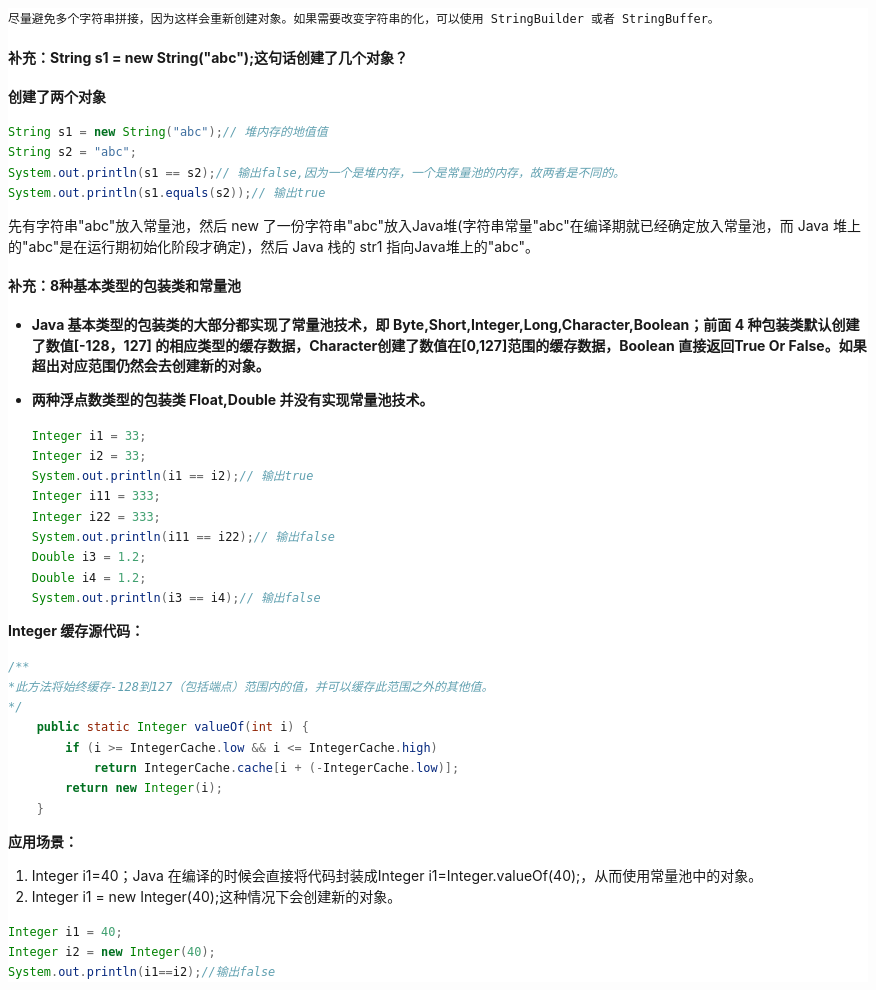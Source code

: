     尽量避免多个字符串拼接，因为这样会重新创建对象。如果需要改变字符串的化，可以使用 StringBuilder 或者 StringBuffer。



#### 补充：String s1 = new String("abc");这句话创建了几个对象？

**创建了两个对象**

```java
String s1 = new String("abc");// 堆内存的地值值
String s2 = "abc";
System.out.println(s1 == s2);// 输出false,因为一个是堆内存，一个是常量池的内存，故两者是不同的。
System.out.println(s1.equals(s2));// 输出true
```

先有字符串"abc"放入常量池，然后 new 了一份字符串"abc"放入Java堆(字符串常量"abc"在编译期就已经确定放入常量池，而 Java 堆上的"abc"是在运行期初始化阶段才确定)，然后 Java 栈的 str1 指向Java堆上的"abc"。



#### 补充：8种基本类型的包装类和常量池

*   **Java 基本类型的包装类的大部分都实现了常量池技术，即 Byte,Short,Integer,Long,Character,Boolean；前面 4 种包装类默认创建了数值[-128，127] 的相应类型的缓存数据，Character创建了数值在[0,127]范围的缓存数据，Boolean 直接返回True Or False。如果超出对应范围仍然会去创建新的对象。**

*   **两种浮点数类型的包装类 Float,Double 并没有实现常量池技术。**

    ```java
    Integer i1 = 33;
    Integer i2 = 33;
    System.out.println(i1 == i2);// 输出true
    Integer i11 = 333;
    Integer i22 = 333;
    System.out.println(i11 == i22);// 输出false
    Double i3 = 1.2;
    Double i4 = 1.2;
    System.out.println(i3 == i4);// 输出false
    ```

**Integer 缓存源代码：**

```java
/**
*此方法将始终缓存-128到127（包括端点）范围内的值，并可以缓存此范围之外的其他值。
*/
    public static Integer valueOf(int i) {
        if (i >= IntegerCache.low && i <= IntegerCache.high)
            return IntegerCache.cache[i + (-IntegerCache.low)];
        return new Integer(i);
    }
```

**应用场景：**

1.  Integer i1=40；Java 在编译的时候会直接将代码封装成Integer i1=Integer.valueOf(40);，从而使用常量池中的对象。
2.  Integer i1 = new Integer(40);这种情况下会创建新的对象。

```java
Integer i1 = 40;
Integer i2 = new Integer(40);
System.out.println(i1==i2);//输出false
```
